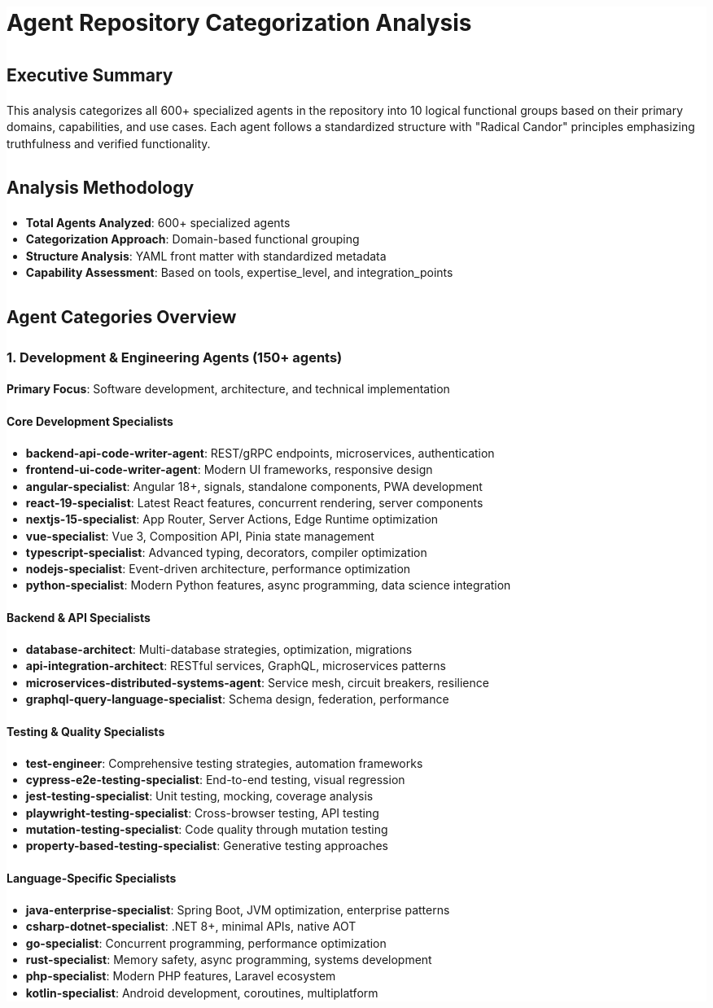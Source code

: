 # Agent Repository Categorization Analysis

## Executive Summary

This analysis categorizes all 600+ specialized agents in the repository into 10 logical functional groups based on their primary domains, capabilities, and use cases. Each agent follows a standardized structure with "Radical Candor" principles emphasizing truthfulness and verified functionality.

## Analysis Methodology

- **Total Agents Analyzed**: 600+ specialized agents
- **Categorization Approach**: Domain-based functional grouping
- **Structure Analysis**: YAML front matter with standardized metadata
- **Capability Assessment**: Based on tools, expertise_level, and integration_points

## Agent Categories Overview

### 1. Development & Engineering Agents (150+ agents)
**Primary Focus**: Software development, architecture, and technical implementation

#### Core Development Specialists
- **backend-api-code-writer-agent**: REST/gRPC endpoints, microservices, authentication
- **frontend-ui-code-writer-agent**: Modern UI frameworks, responsive design
- **angular-specialist**: Angular 18+, signals, standalone components, PWA development
- **react-19-specialist**: Latest React features, concurrent rendering, server components
- **nextjs-15-specialist**: App Router, Server Actions, Edge Runtime optimization
- **vue-specialist**: Vue 3, Composition API, Pinia state management
- **typescript-specialist**: Advanced typing, decorators, compiler optimization
- **nodejs-specialist**: Event-driven architecture, performance optimization
- **python-specialist**: Modern Python features, async programming, data science integration

#### Backend & API Specialists
- **database-architect**: Multi-database strategies, optimization, migrations
- **api-integration-architect**: RESTful services, GraphQL, microservices patterns
- **microservices-distributed-systems-agent**: Service mesh, circuit breakers, resilience
- **graphql-query-language-specialist**: Schema design, federation, performance

#### Testing & Quality Specialists
- **test-engineer**: Comprehensive testing strategies, automation frameworks
- **cypress-e2e-testing-specialist**: End-to-end testing, visual regression
- **jest-testing-specialist**: Unit testing, mocking, coverage analysis
- **playwright-testing-specialist**: Cross-browser testing, API testing
- **mutation-testing-specialist**: Code quality through mutation testing
- **property-based-testing-specialist**: Generative testing approaches

#### Language-Specific Specialists
- **java-enterprise-specialist**: Spring Boot, JVM optimization, enterprise patterns
- **csharp-dotnet-specialist**: .NET 8+, minimal APIs, native AOT
- **go-specialist**: Concurrent programming, performance optimization
- **rust-specialist**: Memory safety, async programming, systems development
- **php-specialist**: Modern PHP features, Laravel ecosystem
- **kotlin-specialist**: Android development, coroutines, multiplatform
